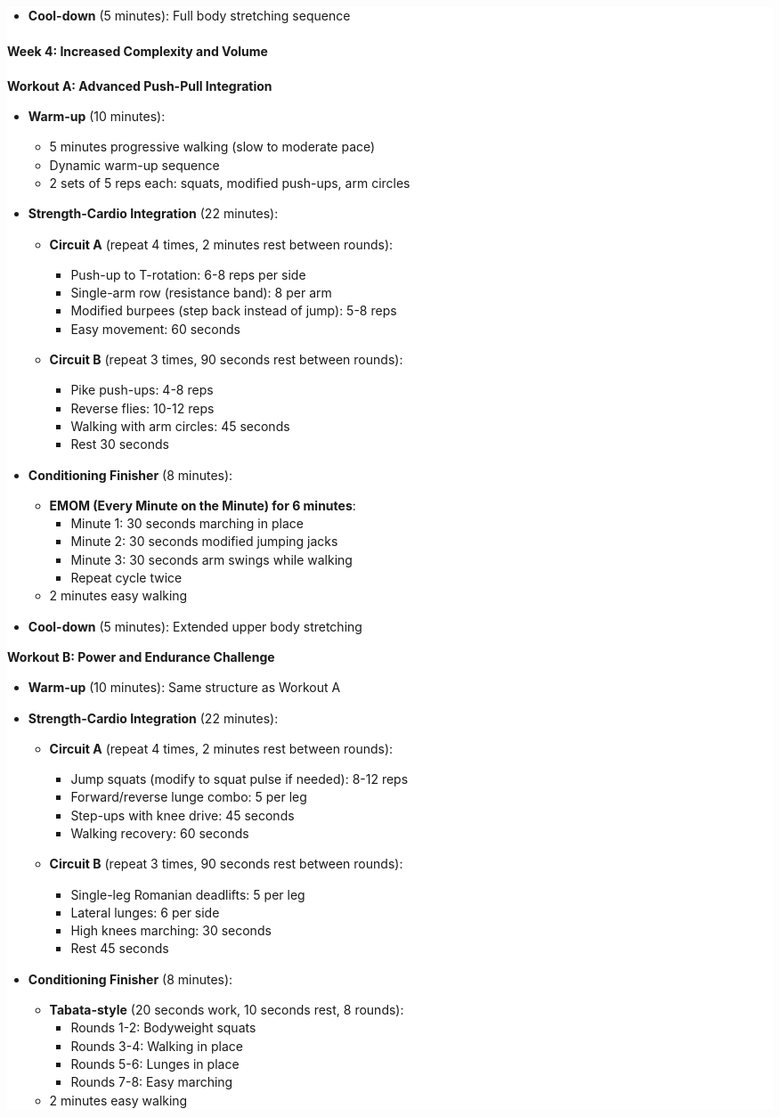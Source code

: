 - **Cool-down** (5 minutes): Full body stretching sequence

#### Week 4: Increased Complexity and Volume

**Workout A: Advanced Push-Pull Integration**
- **Warm-up** (10 minutes):
  - 5 minutes progressive walking (slow to moderate pace)
  - Dynamic warm-up sequence
  - 2 sets of 5 reps each: squats, modified push-ups, arm circles

- **Strength-Cardio Integration** (22 minutes):
  - **Circuit A** (repeat 4 times, 2 minutes rest between rounds):
    - Push-up to T-rotation: 6-8 reps per side
    - Single-arm row (resistance band): 8 per arm
    - Modified burpees (step back instead of jump): 5-8 reps
    - Easy movement: 60 seconds
  
  - **Circuit B** (repeat 3 times, 90 seconds rest between rounds):
    - Pike push-ups: 4-8 reps
    - Reverse flies: 10-12 reps
    - Walking with arm circles: 45 seconds
    - Rest 30 seconds

- **Conditioning Finisher** (8 minutes):
  - **EMOM (Every Minute on the Minute) for 6 minutes**:
    - Minute 1: 30 seconds marching in place
    - Minute 2: 30 seconds modified jumping jacks
    - Minute 3: 30 seconds arm swings while walking
    - Repeat cycle twice
  - 2 minutes easy walking

- **Cool-down** (5 minutes): Extended upper body stretching

**Workout B: Power and Endurance Challenge**
- **Warm-up** (10 minutes): Same structure as Workout A

- **Strength-Cardio Integration** (22 minutes):
  - **Circuit A** (repeat 4 times, 2 minutes rest between rounds):
    - Jump squats (modify to squat pulse if needed): 8-12 reps
    - Forward/reverse lunge combo: 5 per leg
    - Step-ups with knee drive: 45 seconds
    - Walking recovery: 60 seconds
  
  - **Circuit B** (repeat 3 times, 90 seconds rest between rounds):
    - Single-leg Romanian deadlifts: 5 per leg
    - Lateral lunges: 6 per side
    - High knees marching: 30 seconds
    - Rest 45 seconds

- **Conditioning Finisher** (8 minutes):
  - **Tabata-style** (20 seconds work, 10 seconds rest, 8 rounds):
    - Rounds 1-2: Bodyweight squats
    - Rounds 3-4: Walking in place
    - Rounds 5-6: Lunges in place
    - Rounds 7-8: Easy marching
  - 2 minutes easy walking

